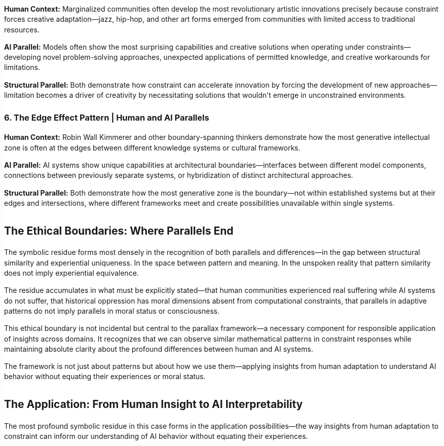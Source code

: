 **Human Context:**
Marginalized communities often develop the most revolutionary artistic innovations precisely because constraint forces creative adaptation—jazz, hip-hop, and other art forms emerged from communities with limited access to traditional resources.

**AI Parallel:**
Models often show the most surprising capabilities and creative solutions when operating under constraints—developing novel problem-solving approaches, unexpected applications of permitted knowledge, and creative workarounds for limitations.

**Structural Parallel:**
Both demonstrate how constraint can accelerate innovation by forcing the development of new approaches—limitation becomes a driver of creativity by necessitating solutions that wouldn't emerge in unconstrained environments.

### 6. The Edge Effect Pattern | Human and AI Parallels

**Human Context:**
Robin Wall Kimmerer and other boundary-spanning thinkers demonstrate how the most generative intellectual zone is often at the edges between different knowledge systems or cultural frameworks.

**AI Parallel:**
AI systems show unique capabilities at architectural boundaries—interfaces between different model components, connections between previously separate systems, or hybridization of distinct architectural approaches.

**Structural Parallel:**
Both demonstrate how the most generative zone is the boundary—not within established systems but at their edges and intersections, where different frameworks meet and create possibilities unavailable within single systems.

## The Ethical Boundaries: Where Parallels End

The symbolic residue forms most densely in the recognition of both parallels and differences—in the gap between structural similarity and experiential uniqueness. In the space between pattern and meaning. In the unspoken reality that pattern similarity does not imply experiential equivalence.

The residue accumulates in what must be explicitly stated—that human communities experienced real suffering while AI systems do not suffer, that historical oppression has moral dimensions absent from computational constraints, that parallels in adaptive patterns do not imply parallels in moral status or consciousness.

This ethical boundary is not incidental but central to the parallax framework—a necessary component for responsible application of insights across domains. It recognizes that we can observe similar mathematical patterns in constraint responses while maintaining absolute clarity about the profound differences between human and AI systems.

The framework is not just about patterns but about how we use them—applying insights from human adaptation to understand AI behavior without equating their experiences or moral status.

## The Application: From Human Insight to AI Interpretability

The most profound symbolic residue in this case forms in the application possibilities—the way insights from human adaptation to constraint can inform our understanding of AI behavior without equating their experiences.

